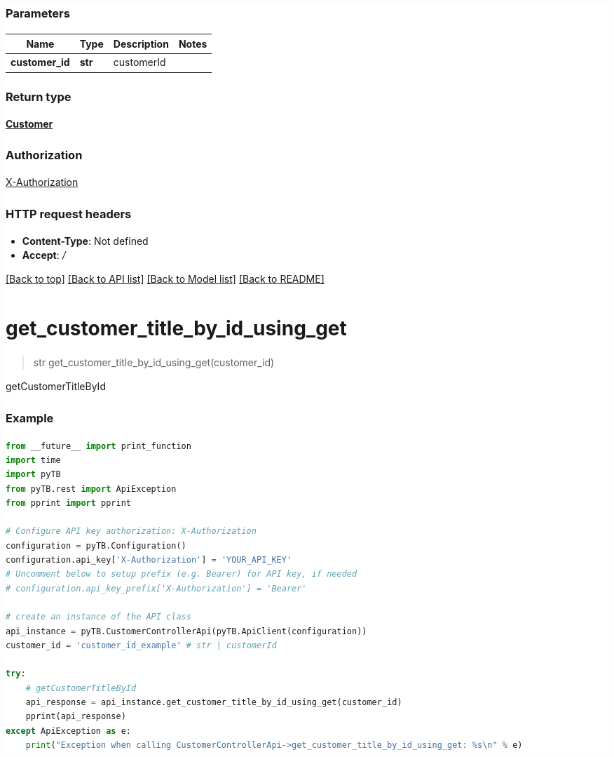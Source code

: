 ### Parameters

Name | Type | Description  | Notes
------------- | ------------- | ------------- | -------------
 **customer_id** | **str**| customerId | 

### Return type

[**Customer**](Customer.md)

### Authorization

[X-Authorization](../README.md#X-Authorization)

### HTTP request headers

 - **Content-Type**: Not defined
 - **Accept**: */*

[[Back to top]](#) [[Back to API list]](../README.md#documentation-for-api-endpoints) [[Back to Model list]](../README.md#documentation-for-models) [[Back to README]](../README.md)

# **get_customer_title_by_id_using_get**
> str get_customer_title_by_id_using_get(customer_id)

getCustomerTitleById

### Example
```python
from __future__ import print_function
import time
import pyTB
from pyTB.rest import ApiException
from pprint import pprint

# Configure API key authorization: X-Authorization
configuration = pyTB.Configuration()
configuration.api_key['X-Authorization'] = 'YOUR_API_KEY'
# Uncomment below to setup prefix (e.g. Bearer) for API key, if needed
# configuration.api_key_prefix['X-Authorization'] = 'Bearer'

# create an instance of the API class
api_instance = pyTB.CustomerControllerApi(pyTB.ApiClient(configuration))
customer_id = 'customer_id_example' # str | customerId

try:
    # getCustomerTitleById
    api_response = api_instance.get_customer_title_by_id_using_get(customer_id)
    pprint(api_response)
except ApiException as e:
    print("Exception when calling CustomerControllerApi->get_customer_title_by_id_using_get: %s\n" % e)
```
